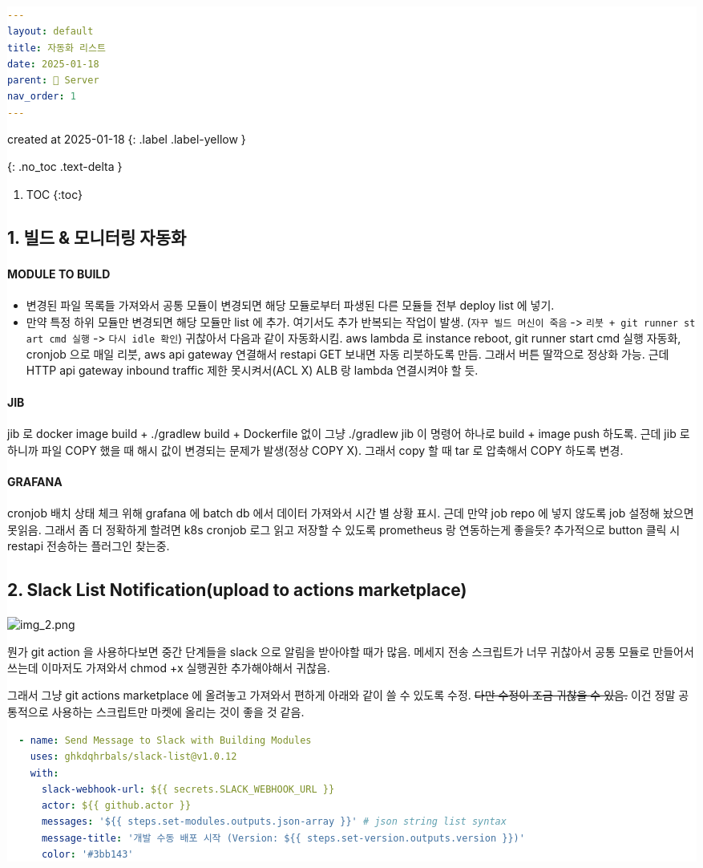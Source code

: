 ```yaml
---
layout: default
title: 자동화 리스트
date: 2025-01-18
parent: 📌 Server
nav_order: 1
---
```


created at 2025-01-18
{: .label .label-yellow }

{: .no_toc .text-delta }

1. TOC
{:toc}

## 1. 빌드 & 모니터링 자동화
#### MODULE TO BUILD
* 변경된 파일 목록들 가져와서 공통 모듈이 변경되면 해당 모듈로부터 파생된 다른 모듈들 전부 deploy list 에 넣기.
* 만약 특정 하위 모듈만 변경되면 해당 모듈만 list 에 추가.
  여기서도 추가 반복되는 작업이 발생. (`자꾸 빌드 머신이 죽음` -> `리붓 + git runner start cmd 실행` -> `다시 idle 확인`)
  귀찮아서 다음과 같이 자동화시킴. aws lambda 로 instance reboot, git runner start cmd 실행 자동화, cronjob 으로 매일 리붓, aws api gateway 연결해서 restapi GET 보내면 자동 리붓하도록 만듬. 그래서 버튼 딸깍으로 정상화 가능.
  근데 HTTP api gateway inbound traffic 제한 못시켜서(ACL X) ALB 랑 lambda 연결시켜야 할 듯.

#### JIB
jib 로 docker image build + ./gradlew build + Dockerfile 없이 그냥 ./gradlew jib 이 명령어 하나로 build + image push 하도록. 근데 jib 로 하니까 파일 COPY 했을 때 해시 값이 변경되는 문제가 발생(정상 COPY X). 그래서 copy 할 때 tar 로 압축해서 COPY 하도록 변경.

#### GRAFANA
cronjob 배치 상태 체크 위해 grafana 에 batch db 에서 데이터 가져와서 시간 별 상황 표시. 근데 만약 job repo 에 넣지 않도록 job 설정해 놨으면 못읽음. 그래서 좀 더 정확하게 할려면 k8s cronjob 로그 읽고 저장할 수 있도록 prometheus 랑 연동하는게 좋을듯?
추가적으로 button 클릭 시 restapi 전송하는 플러그인 찾는중.

## 2. Slack List Notification(upload to actions marketplace)

![img_2.png](../img_4.png)

뭔가 git action 을 사용하다보면 중간 단계들을 slack 으로 알림을 받아야할 때가 많음. 메세지 전송 스크립트가 너무 귀찮아서 공통 모듈로 만들어서 쓰는데 이마저도 가져와서 chmod +x 실행권한 추가해야해서 귀찮음.
 
그래서 그냥 git actions marketplace 에 올려놓고 가져와서 편하게 아래와 같이 쓸 수 있도록 수정. ~~다만 수정이 조금 귀찮을 수 있음.~~ 이건 정말 공통적으로 사용하는 스크립트만 마켓에 올리는 것이 좋을 것 같음. 

```yaml
  - name: Send Message to Slack with Building Modules
    uses: ghkdqhrbals/slack-list@v1.0.12
    with:
      slack-webhook-url: ${{ secrets.SLACK_WEBHOOK_URL }}
      actor: ${{ github.actor }}
      messages: '${{ steps.set-modules.outputs.json-array }}' # json string list syntax
      message-title: '개발 수동 배포 시작 (Version: ${{ steps.set-version.outputs.version }})'
      color: '#3bb143'
```
